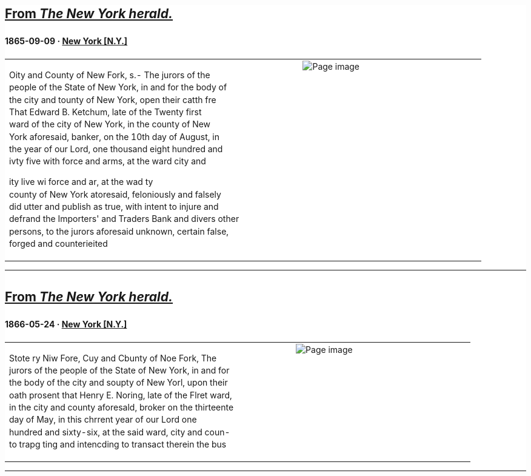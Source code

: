 
## [From _The New York herald._](https://www.loc.gov/resource/sn83030313/1865-09-09/ed-1/?sp=1)

#### 1865-09-09 &middot; [New York [N.Y.]](http://dbpedia.org/resource/New_York_City)

<table style="width: 100%;"><tr><td style="width: 50%">

  
Oity and County of New Fork, s.- The jurors of the  
people of the State of New York, in and for the body of  
the city and tounty of New York, open their catth fre  
That Edward B. Ketchum, late of the Twenty first  
ward of the city of New York, in the county of New  
York aforesaid, banker, on the 10th day of August, in  
the year of our Lord, one thousand eight hundred and  
ivty five with force and arms, at the ward city and  
  
ity live wi force and ar, at the wad ty  
county of New York atoresaid, feloniously and falsely  
did utter and publish as true, with intent to injure and  
defrand the Importers&#x27; and Traders Bank and divers other  
 persons, to the jurors aforesaid unknown, certain false,  
forged and counterieited
</td><td style="width: 50%; max-height: 75%; margin: auto; display: block;">
<img alt="Page image" src="https://tile.loc.gov/image-services/iiif/service:ndnp:dlc:batch_dlc_itchweed_ver01:data:sn83030313:0027174352A:1865090901:0583/pct:33.96710921706824,60.00612112169555,17.35234660984538,5.918359539385593/!600,600/0/default.jpg"/>
</td>
</tr></table>

---

## [From _The New York herald._](https://www.loc.gov/resource/sn83030313/1866-05-24/ed-1/?sp=5)

#### 1866-05-24 &middot; [New York [N.Y.]](http://dbpedia.org/resource/New_York_City)

<table style="width: 100%;"><tr><td style="width: 50%">

  
Stote ry Niw Fore, Cuy and Cbunty of Noe Fork,  The  
jurors of the people of the State of New York, in and for  
the body of the city and soupty of New Yorl, upon their  
oath prosent that Henry E. Noring, late of the Flret ward,  
in the city and county aforesald, broker on the thirteente  
day of May, in this chrrent year of our Lord one  
hundred and sixty-six, at the said ward, city and coun-  
to trapg ting and intencding to transact therein the bus
</td><td style="width: 50%; max-height: 75%; margin: auto; display: block;">
<img alt="Page image" src="https://tile.loc.gov/image-services/iiif/service:ndnp:dlc:batch_dlc_goldenglow_ver01:data:sn83030313:00271743543:1866052401:1317/pct:17.043971631205675,79.23770915305433,15.336170212765957,2.960931600492826/!600,600/0/default.jpg"/>
</td>
</tr></table>

---